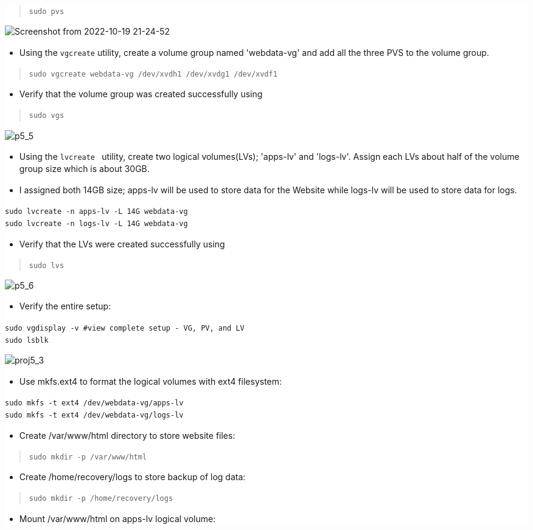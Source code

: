 > ` sudo pvs `

![Screenshot from 2022-10-19 21-24-52](https://user-images.githubusercontent.com/114786664/204256896-84e78f4e-6a4c-4451-8811-1d280e9843a6.png)

* Using the `vgcreate` utility, create a volume group named 'webdata-vg' and add all the three PVS to the volume group.

> ` sudo vgcreate webdata-vg /dev/xvdh1 /dev/xvdg1 /dev/xvdf1 `

* Verify that the volume group was created successfully using 

> ` sudo vgs `

![p5_5](https://user-images.githubusercontent.com/114786664/204256828-729627aa-5ccf-429f-b17a-0a175b9be398.png)


* Using the `lvcreate ` utility, create two logical volumes(LVs); 'apps-lv' and 'logs-lv'. Assign each LVs about half of the volume group size which is about 30GB.

- I assigned both 14GB size; apps-lv will be used to store data for the Website while logs-lv will be used to store data for logs.

```
sudo lvcreate -n apps-lv -L 14G webdata-vg
sudo lvcreate -n logs-lv -L 14G webdata-vg

``` 

* Verify that the LVs were created successfully using 
> ` sudo lvs `

![p5_6](https://user-images.githubusercontent.com/114786664/204256832-f889f44e-858d-4fc3-9d6f-2f1fe6ce8442.png)

* Verify the entire setup:

```
sudo vgdisplay -v #view complete setup - VG, PV, and LV
sudo lsblk

```

![proj5_3](https://user-images.githubusercontent.com/114786664/204256886-39c46ba7-6243-4b65-9ea5-98f45cff6097.png)

* Use mkfs.ext4 to format the logical volumes with ext4 filesystem:

```
sudo mkfs -t ext4 /dev/webdata-vg/apps-lv
sudo mkfs -t ext4 /dev/webdata-vg/logs-lv

```

* Create /var/www/html directory to store website files:

> ` sudo mkdir -p /var/www/html `

* Create /home/recovery/logs to store backup of log data:

> ` sudo mkdir -p /home/recovery/logs `

* Mount /var/www/html on apps-lv logical volume:
